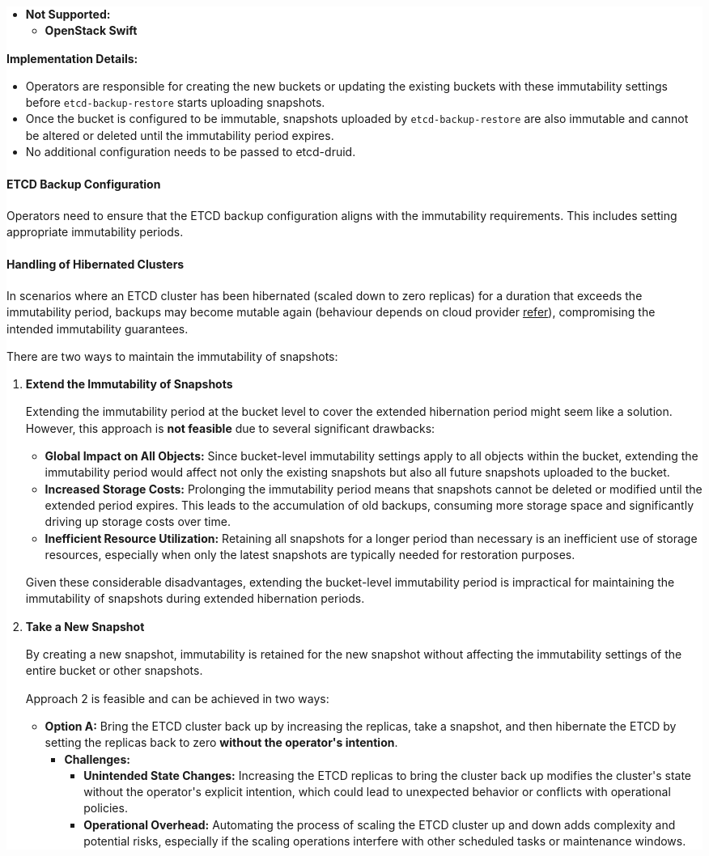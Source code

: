 - **Not Supported:**
  - **OpenStack Swift**

**Implementation Details:**

- Operators are responsible for creating the new buckets or updating the existing buckets with these immutability settings before `etcd-backup-restore` starts uploading snapshots.
- Once the bucket is configured to be immutable, snapshots uploaded by `etcd-backup-restore` are also immutable and cannot be altered or deleted until the immutability period expires.
- No additional configuration needs to be passed to etcd-druid.

#### ETCD Backup Configuration

Operators need to ensure that the ETCD backup configuration aligns with the immutability requirements. This includes setting appropriate immutability periods.


#### Handling of Hibernated Clusters

In scenarios where an ETCD cluster has been hibernated (scaled down to zero replicas) for a duration that exceeds the immutability period, backups may become mutable again (behaviour depends on cloud provider [refer](#comparison-of-storage-provider-properties-for-bucket-level-and-object-level-immutability)), compromising the intended immutability guarantees.

There are two ways to maintain the immutability of snapshots:

1. **Extend the Immutability of Snapshots**

   Extending the immutability period at the bucket level to cover the extended hibernation period might seem like a solution. However, this approach is **not feasible** due to several significant drawbacks:

   - **Global Impact on All Objects:** Since bucket-level immutability settings apply to all objects within the bucket, extending the immutability period would affect not only the existing snapshots but also all future snapshots uploaded to the bucket.
   - **Increased Storage Costs:** Prolonging the immutability period means that snapshots cannot be deleted or modified until the extended period expires. This leads to the accumulation of old backups, consuming more storage space and significantly driving up storage costs over time.
   - **Inefficient Resource Utilization:** Retaining all snapshots for a longer period than necessary is an inefficient use of storage resources, especially when only the latest snapshots are typically needed for restoration purposes.

   Given these considerable disadvantages, extending the bucket-level immutability period is impractical for maintaining the immutability of snapshots during extended hibernation periods.

2. **Take a New Snapshot**

   By creating a new snapshot, immutability is retained for the new snapshot without affecting the immutability settings of the entire bucket or other snapshots.

   Approach 2 is feasible and can be achieved in two ways:

   - **Option A:** Bring the ETCD cluster back up by increasing the replicas, take a snapshot, and then hibernate the ETCD by setting the replicas back to zero **without the operator's intention**.
     - **Challenges:**
       - **Unintended State Changes:** Increasing the ETCD replicas to bring the cluster back up modifies the cluster's state without the operator's explicit intention, which could lead to unexpected behavior or conflicts with operational policies.
       - **Operational Overhead:** Automating the process of scaling the ETCD cluster up and down adds complexity and potential risks, especially if the scaling operations interfere with other scheduled tasks or maintenance windows.
